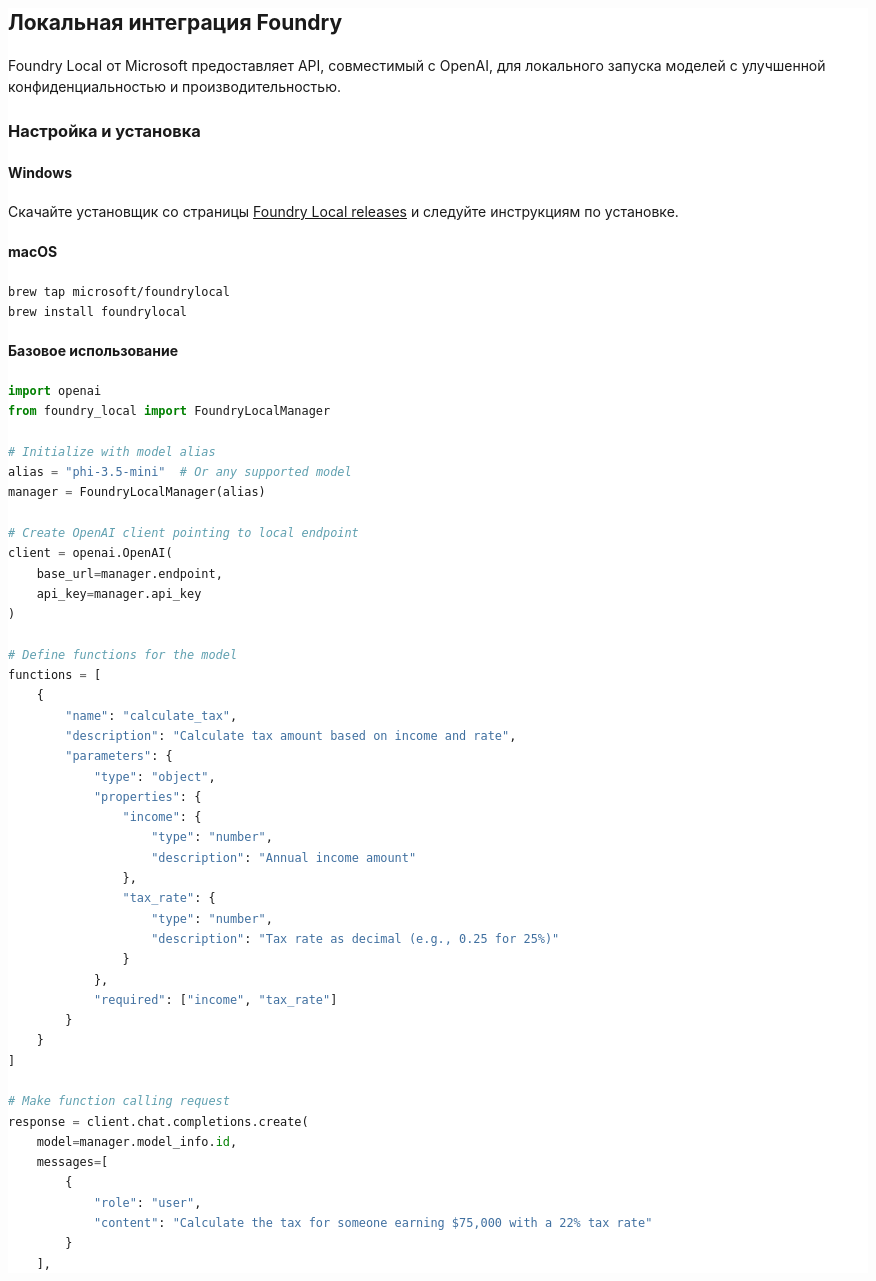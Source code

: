 ## Локальная интеграция Foundry

Foundry Local от Microsoft предоставляет API, совместимый с OpenAI, для локального запуска моделей с улучшенной конфиденциальностью и производительностью.

### Настройка и установка

#### Windows
Скачайте установщик со страницы [Foundry Local releases](https://github.com/microsoft/Foundry-Local/releases) и следуйте инструкциям по установке.

#### macOS
```bash
brew tap microsoft/foundrylocal
brew install foundrylocal
```

#### Базовое использование

```python
import openai
from foundry_local import FoundryLocalManager

# Initialize with model alias
alias = "phi-3.5-mini"  # Or any supported model
manager = FoundryLocalManager(alias)

# Create OpenAI client pointing to local endpoint
client = openai.OpenAI(
    base_url=manager.endpoint,
    api_key=manager.api_key
)

# Define functions for the model
functions = [
    {
        "name": "calculate_tax",
        "description": "Calculate tax amount based on income and rate",
        "parameters": {
            "type": "object",
            "properties": {
                "income": {
                    "type": "number",
                    "description": "Annual income amount"
                },
                "tax_rate": {
                    "type": "number", 
                    "description": "Tax rate as decimal (e.g., 0.25 for 25%)"
                }
            },
            "required": ["income", "tax_rate"]
        }
    }
]

# Make function calling request
response = client.chat.completions.create(
    model=manager.model_info.id,
    messages=[
        {
            "role": "user",
            "content": "Calculate the tax for someone earning $75,000 with a 22% tax rate"
        }
    ],
```